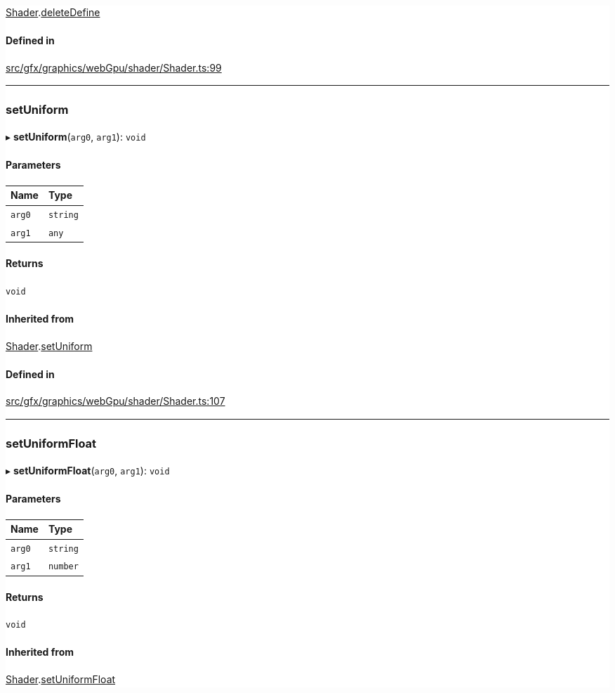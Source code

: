 [Shader](Shader.md).[deleteDefine](Shader.md#deletedefine)

#### Defined in

[src/gfx/graphics/webGpu/shader/Shader.ts:99](https://github.com/Orillusion/orillusion/blob/main/src/gfx/graphics/webGpu/shader/Shader.ts#L99)

___

### setUniform

▸ **setUniform**(`arg0`, `arg1`): `void`

#### Parameters

| Name | Type |
| :------ | :------ |
| `arg0` | `string` |
| `arg1` | `any` |

#### Returns

`void`

#### Inherited from

[Shader](Shader.md).[setUniform](Shader.md#setuniform)

#### Defined in

[src/gfx/graphics/webGpu/shader/Shader.ts:107](https://github.com/Orillusion/orillusion/blob/main/src/gfx/graphics/webGpu/shader/Shader.ts#L107)

___

### setUniformFloat

▸ **setUniformFloat**(`arg0`, `arg1`): `void`

#### Parameters

| Name | Type |
| :------ | :------ |
| `arg0` | `string` |
| `arg1` | `number` |

#### Returns

`void`

#### Inherited from

[Shader](Shader.md).[setUniformFloat](Shader.md#setuniformfloat)
